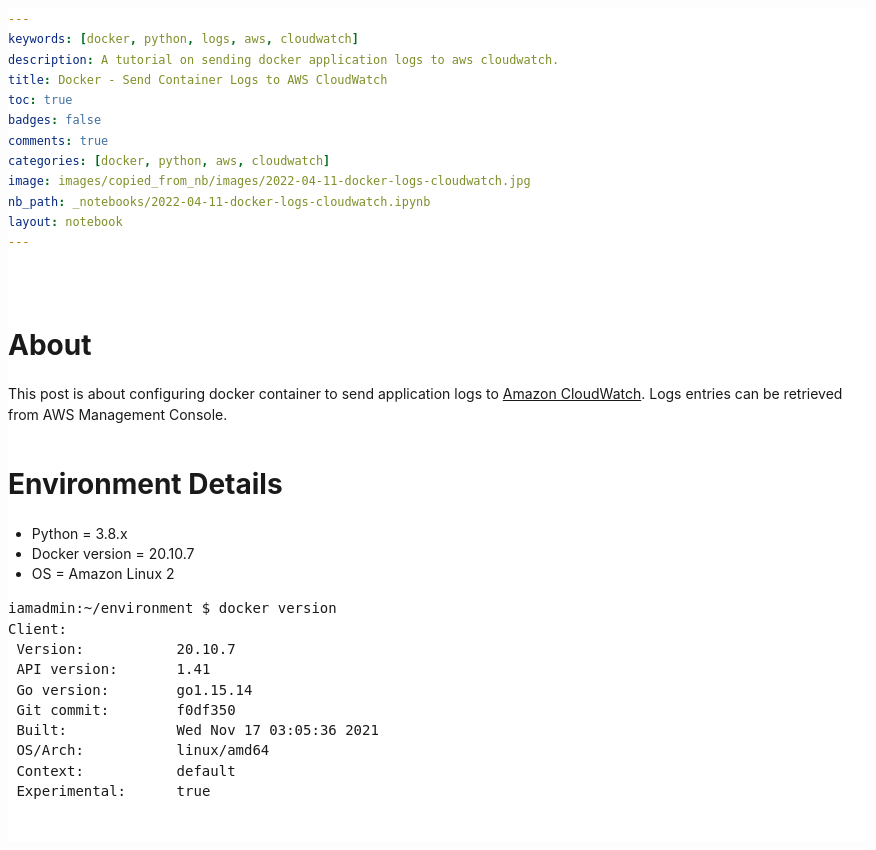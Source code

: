 ```yaml
---
keywords: [docker, python, logs, aws, cloudwatch]
description: A tutorial on sending docker application logs to aws cloudwatch.
title: Docker - Send Container Logs to AWS CloudWatch
toc: true 
badges: false
comments: true
categories: [docker, python, aws, cloudwatch]
image: images/copied_from_nb/images/2022-04-11-docker-logs-cloudwatch.jpg
nb_path: _notebooks/2022-04-11-docker-logs-cloudwatch.ipynb
layout: notebook
---
```




<div class="container" id="notebook-container">
        
<div class="cell border-box-sizing text_cell rendered"><div class="inner_cell">
<div class="text_cell_render border-box-sizing rendered_html">
<p><img src="/myblog/images/copied_from_nb/images/2022-04-11-docker-logs-cloudwatch.jpg" alt=""></p>

</div>
</div>
</div>
<div class="cell border-box-sizing text_cell rendered"><div class="inner_cell">
<div class="text_cell_render border-box-sizing rendered_html">
<h1 id="About">About<a class="anchor-link" href="#About"> </a></h1><p>This post is about configuring docker container to send application logs to <a href="https://aws.amazon.com/cloudwatch/details/#log-monitoring">Amazon CloudWatch</a>. Logs entries can be retrieved from AWS Management Console.</p>

</div>
</div>
</div>
<div class="cell border-box-sizing text_cell rendered"><div class="inner_cell">
<div class="text_cell_render border-box-sizing rendered_html">
<h1 id="Environment-Details">Environment Details<a class="anchor-link" href="#Environment-Details"> </a></h1>
</div>
</div>
</div>
<div class="cell border-box-sizing text_cell rendered"><div class="inner_cell">
<div class="text_cell_render border-box-sizing rendered_html">
<ul>
<li>Python = 3.8.x</li>
<li>Docker version = 20.10.7</li>
<li>OS = Amazon Linux 2</li>
</ul>
<div class="highlight"><pre><span></span>iamadmin:~/environment $ docker version
Client:
 Version:           <span class="m">20</span>.10.7
 API version:       <span class="m">1</span>.41
 Go version:        go1.15.14
 Git commit:        f0df350
 Built:             Wed Nov <span class="m">17</span> <span class="m">03</span>:05:36 <span class="m">2021</span>
 OS/Arch:           linux/amd64
 Context:           default
 Experimental:      <span class="nb">true</span>
